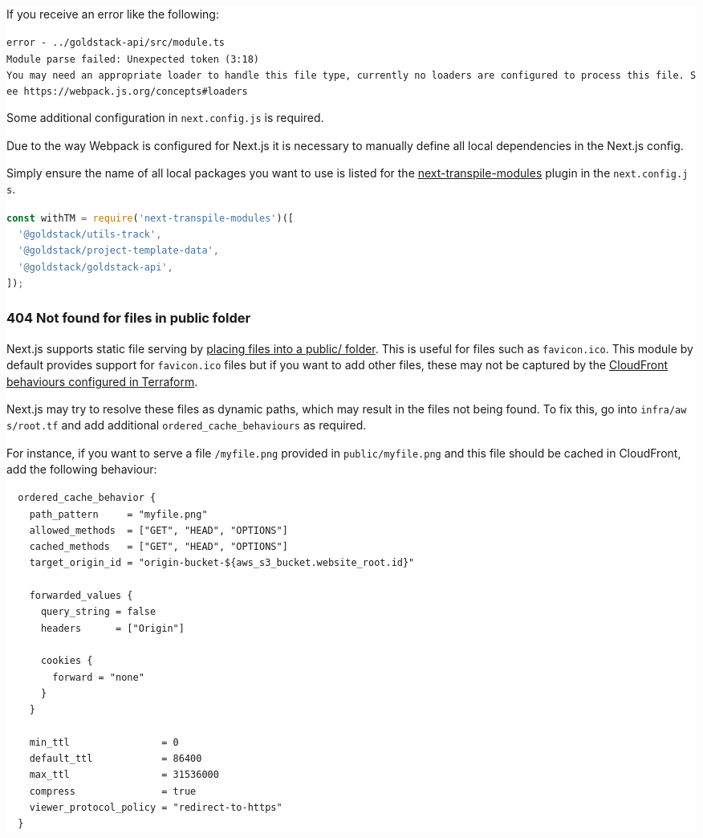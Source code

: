 If you receive an error like the following:

    error - ../goldstack-api/src/module.ts
    Module parse failed: Unexpected token (3:18)
    You may need an appropriate loader to handle this file type, currently no loaders are configured to process this file. See https://webpack.js.org/concepts#loaders

Some additional configuration in `next.config.js` is required.

Due to the way Webpack is configured for Next.js it is necessary to manually define all local dependencies in the Next.js config.

Simply ensure the name of all local packages you want to use is listed for the [next-transpile-modules](https://www.npmjs.com/package/next-transpile-modules) plugin in the `next.config.js`.

```javascript
const withTM = require('next-transpile-modules')([
  '@goldstack/utils-track',
  '@goldstack/project-template-data',
  '@goldstack/goldstack-api',
]);
```

### 404 Not found for files in public folder

Next.js supports static file serving by [placing files into a public/ folder](https://nextjs.org/docs/basic-features/static-file-serving). This is useful for files such as `favicon.ico`. This module by default provides support for `favicon.ico` files but if you want to add other files, these may not be captured by the [CloudFront behaviours configured in Terraform](https://registry.terraform.io/providers/hashicorp/aws/latest/docs/resources/cloudfront_distribution#cache-behavior-arguments).

Next.js may try to resolve these files as dynamic paths, which may result in the files not being found. To fix this, go into `infra/aws/root.tf` and add additional `ordered_cache_behaviours` as required.

For instance, if you want to serve a file `/myfile.png` provided in `public/myfile.png` and this file should be cached in CloudFront, add the following behaviour:

```hcl
  ordered_cache_behavior {
    path_pattern     = "myfile.png"
    allowed_methods  = ["GET", "HEAD", "OPTIONS"]
    cached_methods   = ["GET", "HEAD", "OPTIONS"]
    target_origin_id = "origin-bucket-${aws_s3_bucket.website_root.id}"

    forwarded_values {
      query_string = false
      headers      = ["Origin"]

      cookies {
        forward = "none"
      }
    }

    min_ttl                = 0
    default_ttl            = 86400
    max_ttl                = 31536000
    compress               = true
    viewer_protocol_policy = "redirect-to-https"
  }
```
